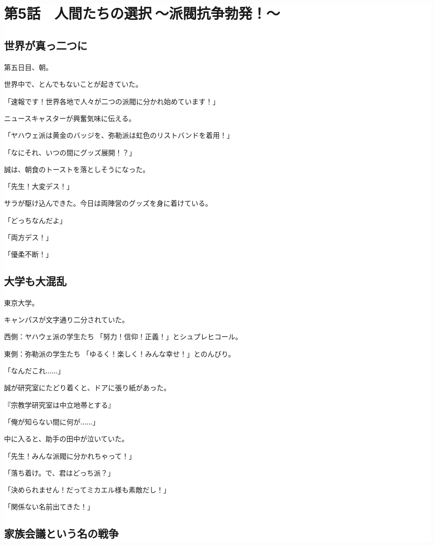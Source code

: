 # 第5話　人間たちの選択 ～派閥抗争勃発！～

## 世界が真っ二つに

第五日目、朝。

世界中で、とんでもないことが起きていた。

「速報です！世界各地で人々が二つの派閥に分かれ始めています！」

ニュースキャスターが興奮気味に伝える。

「ヤハウェ派は黄金のバッジを、弥勒派は虹色のリストバンドを着用！」

「なにそれ、いつの間にグッズ展開！？」

誠は、朝食のトーストを落としそうになった。

「先生！大変デス！」

サラが駆け込んできた。今日は両陣営のグッズを身に着けている。

「どっちなんだよ」

「両方デス！」

「優柔不断！」

## 大学も大混乱

東京大学。

キャンパスが文字通り二分されていた。

西側：ヤハウェ派の学生たち
「努力！信仰！正義！」とシュプレヒコール。

東側：弥勒派の学生たち
「ゆるく！楽しく！みんな幸せ！」とのんびり。

「なんだこれ……」

誠が研究室にたどり着くと、ドアに張り紙があった。

『宗教学研究室は中立地帯とする』

「俺が知らない間に何が……」

中に入ると、助手の田中が泣いていた。

「先生！みんな派閥に分かれちゃって！」

「落ち着け。で、君はどっち派？」

「決められません！だってミカエル様も素敵だし！」

「関係ない名前出てきた！」

## 家族会議という名の戦争
